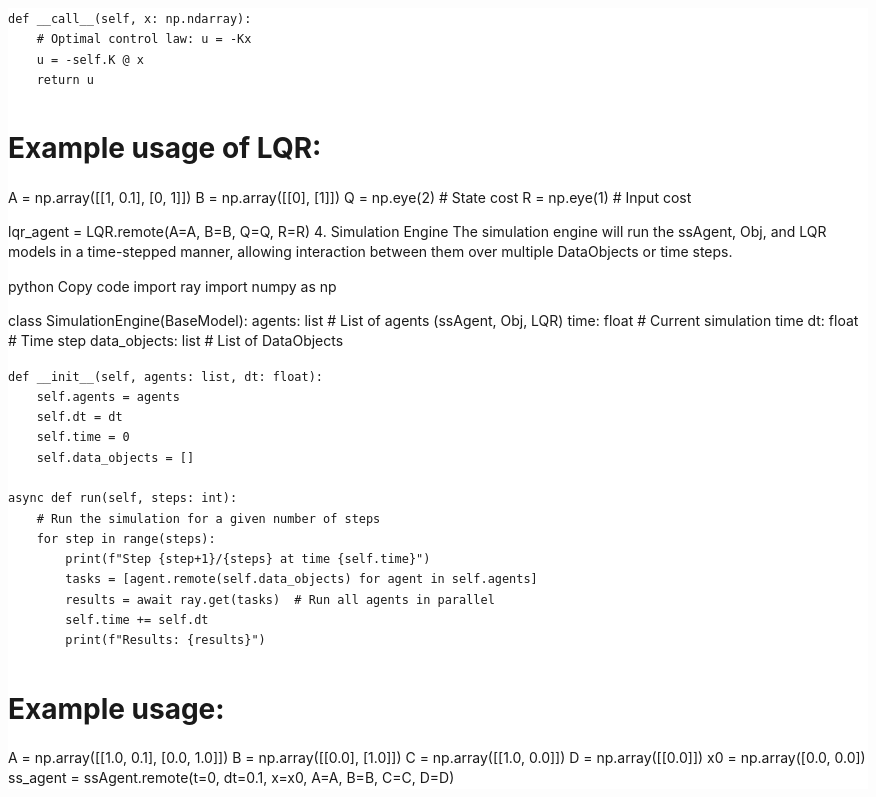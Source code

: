     def __call__(self, x: np.ndarray):
        # Optimal control law: u = -Kx
        u = -self.K @ x
        return u

# Example usage of LQR:
A = np.array([[1, 0.1], [0, 1]])
B = np.array([[0], [1]])
Q = np.eye(2)  # State cost
R = np.eye(1)  # Input cost

lqr_agent = LQR.remote(A=A, B=B, Q=Q, R=R)
4. Simulation Engine
The simulation engine will run the ssAgent, Obj, and LQR models in a time-stepped manner, allowing interaction between them over multiple DataObjects or time steps.

python
Copy code
import ray
import numpy as np

class SimulationEngine(BaseModel):
    agents: list  # List of agents (ssAgent, Obj, LQR)
    time: float  # Current simulation time
    dt: float  # Time step
    data_objects: list  # List of DataObjects

    def __init__(self, agents: list, dt: float):
        self.agents = agents
        self.dt = dt
        self.time = 0
        self.data_objects = []

    async def run(self, steps: int):
        # Run the simulation for a given number of steps
        for step in range(steps):
            print(f"Step {step+1}/{steps} at time {self.time}")
            tasks = [agent.remote(self.data_objects) for agent in self.agents]
            results = await ray.get(tasks)  # Run all agents in parallel
            self.time += self.dt
            print(f"Results: {results}")

# Example usage:
A = np.array([[1.0, 0.1], [0.0, 1.0]])
B = np.array([[0.0], [1.0]])
C = np.array([[1.0, 0.0]])
D = np.array([[0.0]])
x0 = np.array([0.0, 0.0])
ss_agent = ssAgent.remote(t=0, dt=0.1, x=x0, A=A, B=B, C=C, D=D)
